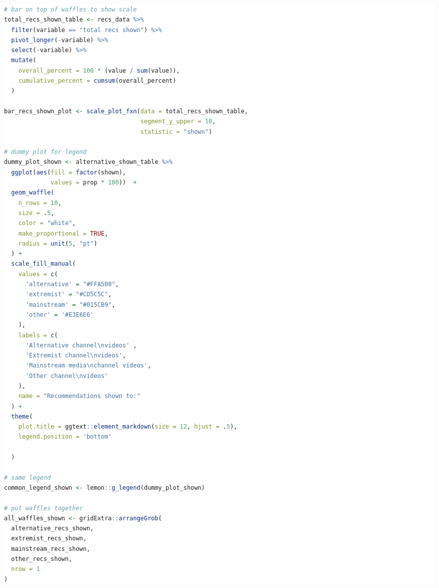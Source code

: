 ``` r
# bar on top of waffles to show scale
total_recs_shown_table <- recs_data %>%
  filter(variable == "total recs shown") %>%
  pivot_longer(-variable) %>%
  select(-variable) %>%
  mutate(
    overall_percent = 100 * (value / sum(value)),
    cumulative_percent = cumsum(overall_percent)
  )

bar_recs_shown_plot <- scale_plot_fxn(data = total_recs_shown_table,
                                      segment_y_upper = 10,
                                      statistic = "shown")

# dummy plot for legend
dummy_plot_shown <- alternative_shown_table %>%
  ggplot(aes(fill = factor(shown),
             values = prop * 100))  +
  geom_waffle(
    n_rows = 10,
    size = .5,
    color = "white",
    make_proportional = TRUE,
    radius = unit(5, "pt")
  ) +
  scale_fill_manual(
    values = c(
      'alternative' = "#FFA500",
      'extremist' = "#CD5C5C",
      'mainstream' = "#015CB9",
      'other' = '#E3E6E6'
    ),
    labels = c(
      'Alternative channel\nvideos' ,
      'Extremist channel\nvideos',
      'Mainstream media\nchannel videos',
      'Other channel\nvideos'
    ),
    name = "Recommendations shown to:"
  ) +
  theme(
    plot.title = ggtext::element_markdown(size = 12, hjust = .5),
    legend.position = 'bottom'
    
  )

# same legend
common_legend_shown <- lemon::g_legend(dummy_plot_shown)

# put waffles together
all_waffles_shown <- gridExtra::arrangeGrob(
  alternative_recs_shown,
  extremist_recs_shown,
  mainstream_recs_shown,
  other_recs_shown,
  nrow = 1
) 
```
